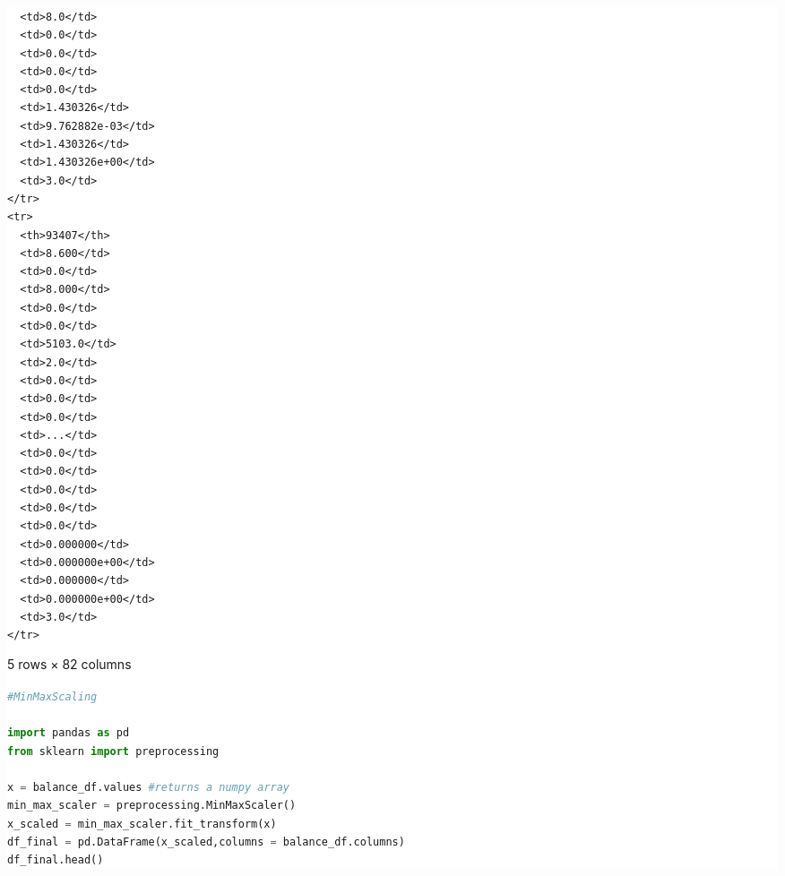       <td>8.0</td>
      <td>0.0</td>
      <td>0.0</td>
      <td>0.0</td>
      <td>0.0</td>
      <td>1.430326</td>
      <td>9.762882e-03</td>
      <td>1.430326</td>
      <td>1.430326e+00</td>
      <td>3.0</td>
    </tr>
    <tr>
      <th>93407</th>
      <td>8.600</td>
      <td>0.0</td>
      <td>8.000</td>
      <td>0.0</td>
      <td>0.0</td>
      <td>5103.0</td>
      <td>2.0</td>
      <td>0.0</td>
      <td>0.0</td>
      <td>0.0</td>
      <td>...</td>
      <td>0.0</td>
      <td>0.0</td>
      <td>0.0</td>
      <td>0.0</td>
      <td>0.0</td>
      <td>0.000000</td>
      <td>0.000000e+00</td>
      <td>0.000000</td>
      <td>0.000000e+00</td>
      <td>3.0</td>
    </tr>
  </tbody>
</table>
<p>5 rows × 82 columns</p>
</div>




```python
#MinMaxScaling

import pandas as pd
from sklearn import preprocessing

x = balance_df.values #returns a numpy array
min_max_scaler = preprocessing.MinMaxScaler()
x_scaled = min_max_scaler.fit_transform(x)
df_final = pd.DataFrame(x_scaled,columns = balance_df.columns)
df_final.head()
```
